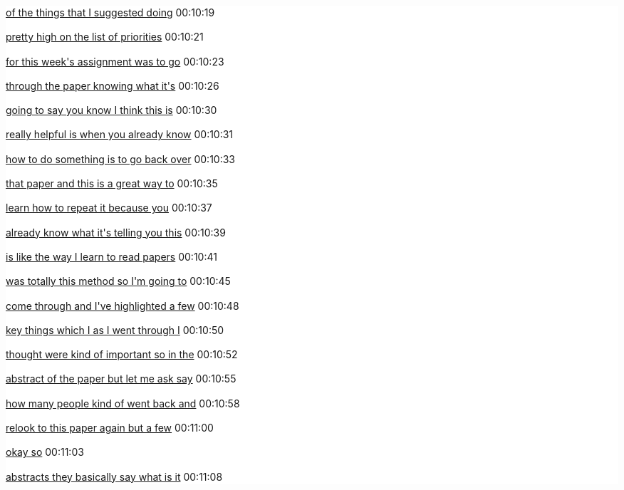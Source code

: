 [of the things that I suggested doing](https://www.youtube.com/watch?v=I-P363wSv0Q#t=00h10m19s)
00:10:19

[pretty high on the list of priorities](https://www.youtube.com/watch?v=I-P363wSv0Q#t=00h10m21s)
00:10:21

[for this week's assignment was to go](https://www.youtube.com/watch?v=I-P363wSv0Q#t=00h10m23s)
00:10:23

[through the paper knowing what it's](https://www.youtube.com/watch?v=I-P363wSv0Q#t=00h10m26s)
00:10:26

[going to say you know I think this is](https://www.youtube.com/watch?v=I-P363wSv0Q#t=00h10m30s)
00:10:30

[really helpful is when you already know](https://www.youtube.com/watch?v=I-P363wSv0Q#t=00h10m31s)
00:10:31

[how to do something is to go back over](https://www.youtube.com/watch?v=I-P363wSv0Q#t=00h10m33s)
00:10:33

[that paper and this is a great way to](https://www.youtube.com/watch?v=I-P363wSv0Q#t=00h10m35s)
00:10:35

[learn how to repeat it because you](https://www.youtube.com/watch?v=I-P363wSv0Q#t=00h10m37s)
00:10:37

[already know what it's telling you this](https://www.youtube.com/watch?v=I-P363wSv0Q#t=00h10m39s)
00:10:39

[is like the way I learn to read papers](https://www.youtube.com/watch?v=I-P363wSv0Q#t=00h10m41s)
00:10:41

[was totally this method so I'm going to](https://www.youtube.com/watch?v=I-P363wSv0Q#t=00h10m45s)
00:10:45

[come through and I've highlighted a few](https://www.youtube.com/watch?v=I-P363wSv0Q#t=00h10m48s)
00:10:48

[key things which I as I went through I](https://www.youtube.com/watch?v=I-P363wSv0Q#t=00h10m50s)
00:10:50

[thought were kind of important so in the](https://www.youtube.com/watch?v=I-P363wSv0Q#t=00h10m52s)
00:10:52

[abstract of the paper but let me ask say](https://www.youtube.com/watch?v=I-P363wSv0Q#t=00h10m55s)
00:10:55

[how many people kind of went back and](https://www.youtube.com/watch?v=I-P363wSv0Q#t=00h10m58s)
00:10:58

[relook to this paper again but a few](https://www.youtube.com/watch?v=I-P363wSv0Q#t=00h11m00s)
00:11:00

[okay so](https://www.youtube.com/watch?v=I-P363wSv0Q#t=00h11m03s)
00:11:03

[abstracts they basically say what is it](https://www.youtube.com/watch?v=I-P363wSv0Q#t=00h11m08s)
00:11:08
